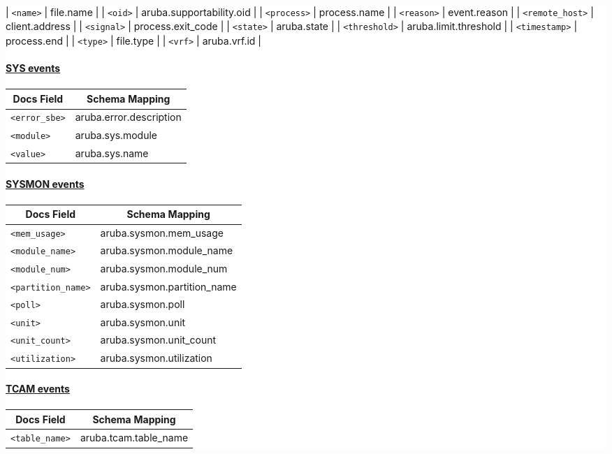 | `<name>`             | file.name                        |
| `<oid>`              | aruba.supportability.oid         |
| `<process>`          | process.name                     |
| `<reason>`           | event.reason                     |
| `<remote_host>`      | client.address                   |
| `<signal>`           | process.exit_code                |
| `<state>`            | aruba.state                      |
| `<threshold>`        | aruba.limit.threshold            |
| `<timestamp>`        | process.end                      |
| `<type>`             | file.type                        |
| `<vrf>`              | aruba.vrf.id                     |

#### [SYS events](https://www.arubanetworks.com/techdocs/AOS-CX/10.15/HTML/elmrg/Content/events/SYS.htm)
| Docs Field       | Schema Mapping               |
|------------------|------------------------------|
| `<error_sbe>`    | aruba.error.description      |
| `<module>`       | aruba.sys.module             |
| `<value>`        | aruba.sys.name               |

#### [SYSMON events](https://www.arubanetworks.com/techdocs/AOS-CX/10.15/HTML/elmrg/Content/events/SYSMON.htm)
| Docs Field         | Schema Mapping               |
|--------------------|------------------------------|
| `<mem_usage>`      | aruba.sysmon.mem_usage       |
| `<module_name>`    | aruba.sysmon.module_name     |
| `<module_num>`     | aruba.sysmon.module_num      |
| `<partition_name>` | aruba.sysmon.partition_name  |
| `<poll>`           | aruba.sysmon.poll            |
| `<unit>`           | aruba.sysmon.unit            |
| `<unit_count>`     | aruba.sysmon.unit_count      |
| `<utilization>`    | aruba.sysmon.utilization     |

#### [TCAM events](https://www.arubanetworks.com/techdocs/AOS-CX/10.15/HTML/elmrg/Content/events/TCAM.htm)
| Docs Field         | Schema Mapping               |
|--------------------|------------------------------|
| `<table_name>`     | aruba.tcam.table_name        |

